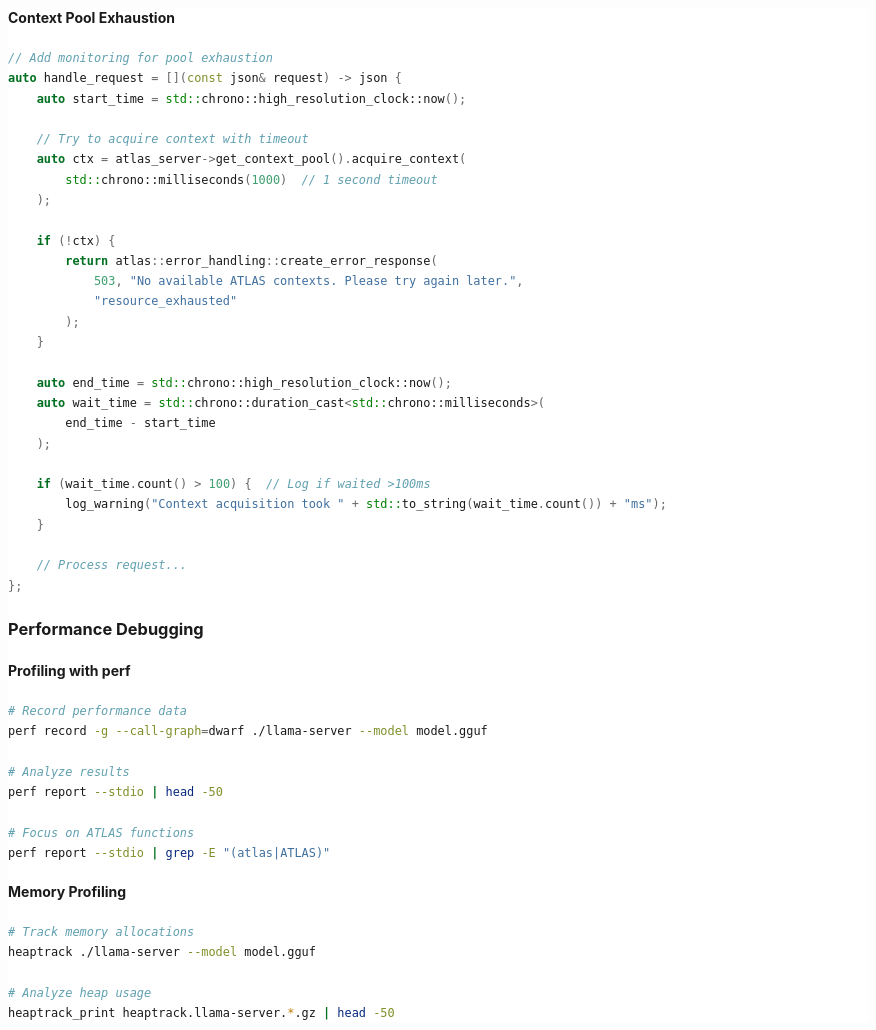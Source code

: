 #### Context Pool Exhaustion  
```cpp
// Add monitoring for pool exhaustion
auto handle_request = [](const json& request) -> json {
    auto start_time = std::chrono::high_resolution_clock::now();
    
    // Try to acquire context with timeout
    auto ctx = atlas_server->get_context_pool().acquire_context(
        std::chrono::milliseconds(1000)  // 1 second timeout
    );
    
    if (!ctx) {
        return atlas::error_handling::create_error_response(
            503, "No available ATLAS contexts. Please try again later.",
            "resource_exhausted"
        );
    }
    
    auto end_time = std::chrono::high_resolution_clock::now();
    auto wait_time = std::chrono::duration_cast<std::chrono::milliseconds>(
        end_time - start_time
    );
    
    if (wait_time.count() > 100) {  // Log if waited >100ms
        log_warning("Context acquisition took " + std::to_string(wait_time.count()) + "ms");
    }
    
    // Process request...
};
```

### Performance Debugging

#### Profiling with perf
```bash
# Record performance data
perf record -g --call-graph=dwarf ./llama-server --model model.gguf

# Analyze results
perf report --stdio | head -50

# Focus on ATLAS functions
perf report --stdio | grep -E "(atlas|ATLAS)"
```

#### Memory Profiling
```bash
# Track memory allocations
heaptrack ./llama-server --model model.gguf

# Analyze heap usage
heaptrack_print heaptrack.llama-server.*.gz | head -50
```
